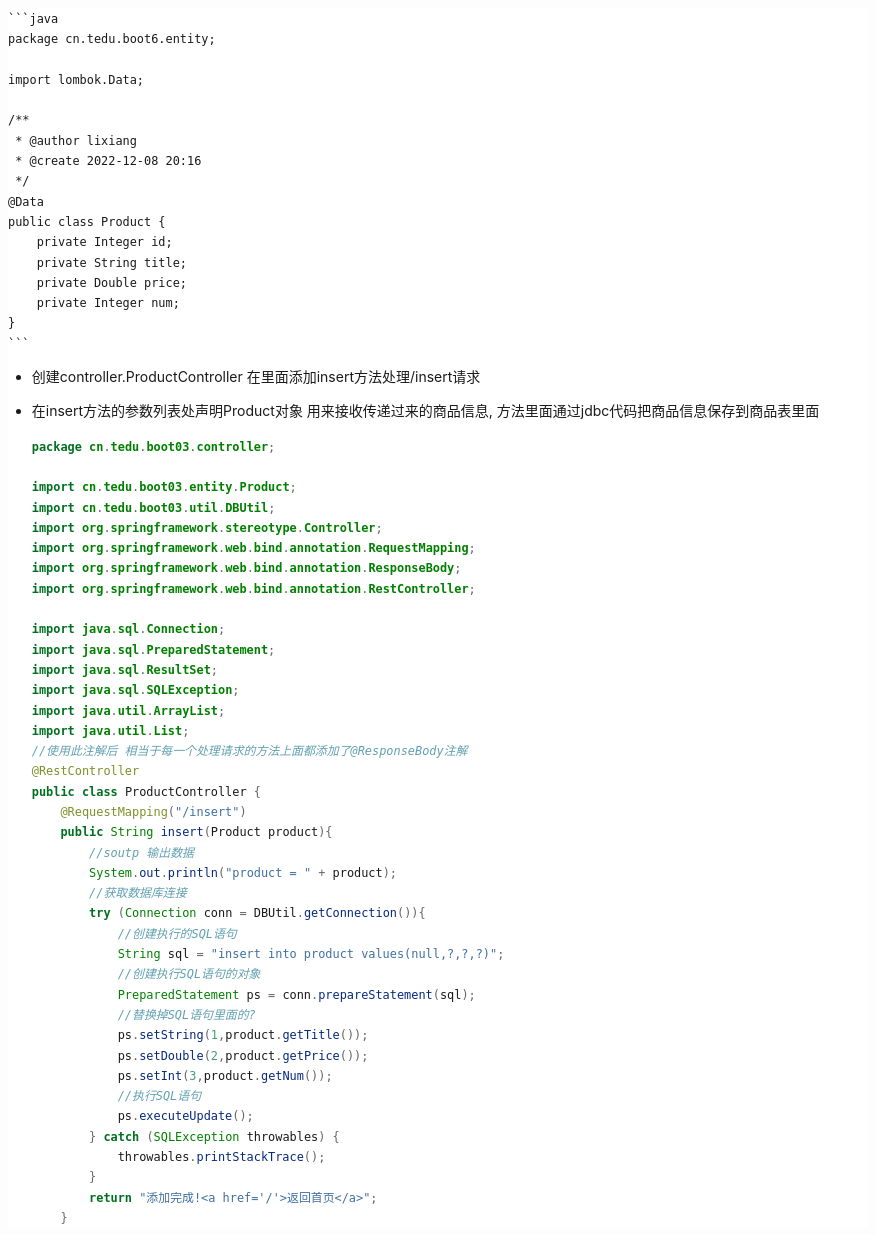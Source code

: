     ```java
    package cn.tedu.boot6.entity;
    
    import lombok.Data;
    
    /**
     * @author lixiang
     * @create 2022-12-08 20:16
     */
    @Data
    public class Product {
        private Integer id;
        private String title;
        private Double price;
        private Integer num;
    }
    ```

  - 创建controller.ProductController 在里面添加insert方法处理/insert请求 

    

  - 在insert方法的参数列表处声明Product对象 用来接收传递过来的商品信息,  方法里面通过jdbc代码把商品信息保存到商品表里面

    ```java
    package cn.tedu.boot03.controller;
    
    import cn.tedu.boot03.entity.Product;
    import cn.tedu.boot03.util.DBUtil;
    import org.springframework.stereotype.Controller;
    import org.springframework.web.bind.annotation.RequestMapping;
    import org.springframework.web.bind.annotation.ResponseBody;
    import org.springframework.web.bind.annotation.RestController;
    
    import java.sql.Connection;
    import java.sql.PreparedStatement;
    import java.sql.ResultSet;
    import java.sql.SQLException;
    import java.util.ArrayList;
    import java.util.List;
    //使用此注解后 相当于每一个处理请求的方法上面都添加了@ResponseBody注解
    @RestController
    public class ProductController {
        @RequestMapping("/insert")
        public String insert(Product product){
            //soutp 输出数据
            System.out.println("product = " + product);
            //获取数据库连接
            try (Connection conn = DBUtil.getConnection()){
                //创建执行的SQL语句
                String sql = "insert into product values(null,?,?,?)";
                //创建执行SQL语句的对象
                PreparedStatement ps = conn.prepareStatement(sql);
                //替换掉SQL语句里面的?
                ps.setString(1,product.getTitle());
                ps.setDouble(2,product.getPrice());
                ps.setInt(3,product.getNum());
                //执行SQL语句
                ps.executeUpdate();
            } catch (SQLException throwables) {
                throwables.printStackTrace();
            }
            return "添加完成!<a href='/'>返回首页</a>";
        }
    